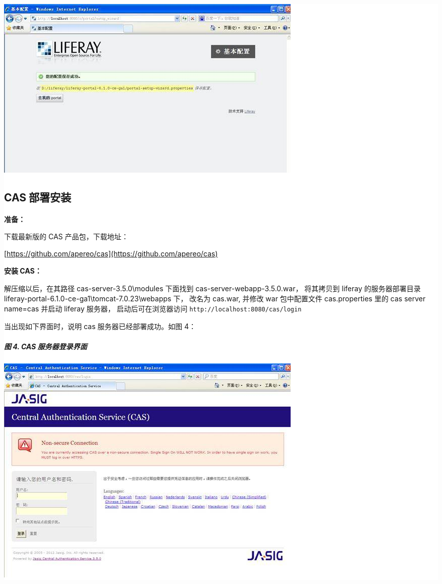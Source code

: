 ![Liferay 配置初始化成功界面](../ibm_articles_img/os-cn-liferay-cas_images_img3.jpg)

## CAS 部署安装

**准备：**

下载最新版的 CAS 产品包，下载地址：

[https://github.com/apereo/cas](https://github.com/apereo/cas)

**安装 CAS：**

解压缩以后，在其路径 cas-server-3.5.0\\modules 下面找到 cas-server-webapp-3.5.0.war， 将其拷贝到 liferay 的服务器部署目录 liferay-portal-6.1.0-ce-ga1\\tomcat-7.0.23\\webapps 下， 改名为 cas.war, 并修改 war 包中配置文件 cas.properties 里的 cas server name=cas 并启动 liferay 服务器， 启动后可在浏览器访问 `http://localhost:8080/cas/login`

当出现如下界面时，说明 cas 服务器已经部署成功。如图 4：

##### 图 4\. CAS 服务器登录界面

![CAS 服务器登录界面](../ibm_articles_img/os-cn-liferay-cas_images_img4.jpg)
